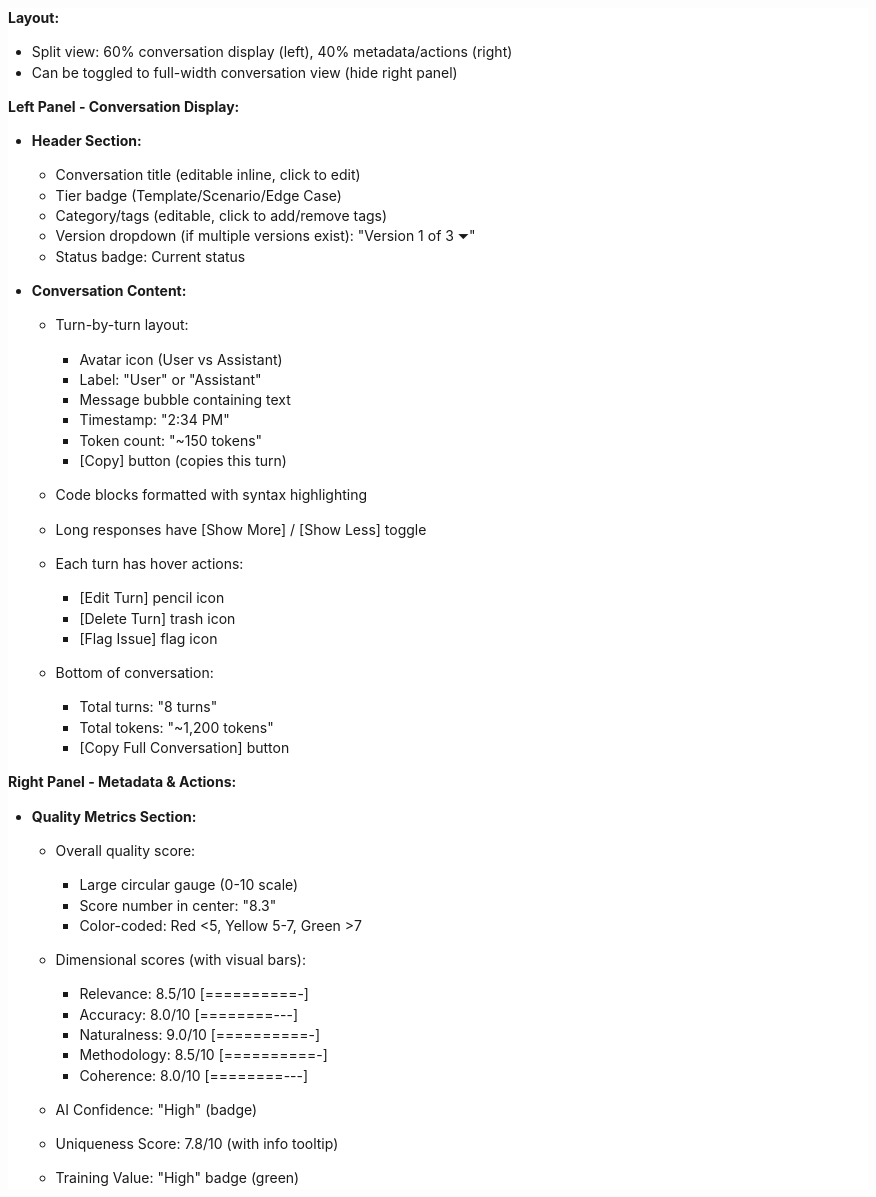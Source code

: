 **Layout:**
- Split view: 60% conversation display (left), 40% metadata/actions (right)
- Can be toggled to full-width conversation view (hide right panel)

**Left Panel - Conversation Display:**

- **Header Section:**
  * Conversation title (editable inline, click to edit)
  * Tier badge (Template/Scenario/Edge Case)
  * Category/tags (editable, click to add/remove tags)
  * Version dropdown (if multiple versions exist): "Version 1 of 3 ⏷"
  * Status badge: Current status

- **Conversation Content:**
  * Turn-by-turn layout:
    - Avatar icon (User vs Assistant)
    - Label: "User" or "Assistant"
    - Message bubble containing text
    - Timestamp: "2:34 PM"
    - Token count: "~150 tokens"
    - [Copy] button (copies this turn)

  * Code blocks formatted with syntax highlighting

  * Long responses have [Show More] / [Show Less] toggle

  * Each turn has hover actions:
    - [Edit Turn] pencil icon
    - [Delete Turn] trash icon
    - [Flag Issue] flag icon

  * Bottom of conversation:
    - Total turns: "8 turns"
    - Total tokens: "~1,200 tokens"
    - [Copy Full Conversation] button

**Right Panel - Metadata & Actions:**

- **Quality Metrics Section:**
  * Overall quality score:
    - Large circular gauge (0-10 scale)
    - Score number in center: "8.3"
    - Color-coded: Red <5, Yellow 5-7, Green >7

  * Dimensional scores (with visual bars):
    - Relevance: 8.5/10 [==========-]
    - Accuracy: 8.0/10 [========---]
    - Naturalness: 9.0/10 [==========-]
    - Methodology: 8.5/10 [==========-]
    - Coherence: 8.0/10 [========---]

  * AI Confidence: "High" (badge)

  * Uniqueness Score: 7.8/10 (with info tooltip)

  * Training Value: "High" badge (green)
